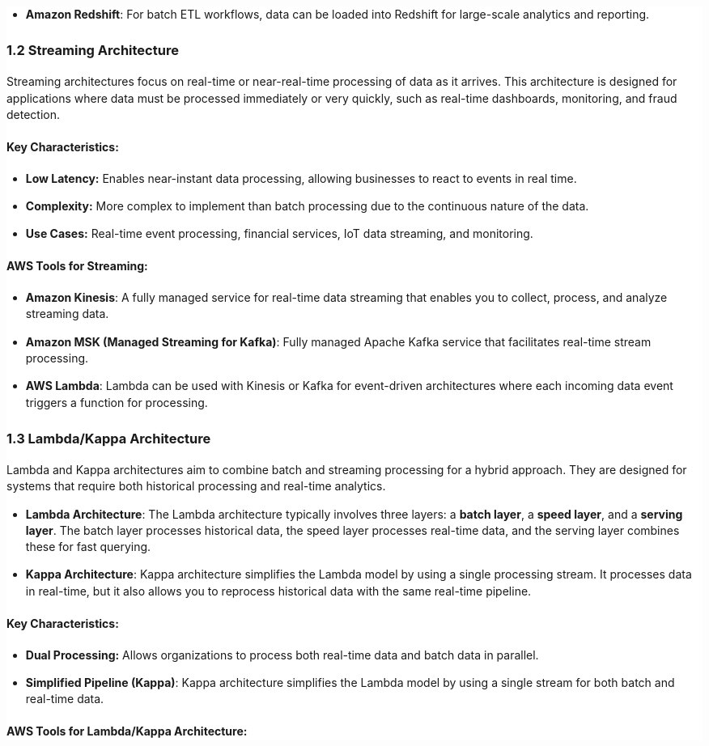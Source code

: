 * **Amazon Redshift**: For batch ETL workflows, data can be loaded into Redshift for large-scale analytics and reporting.
    

### **1.2 Streaming Architecture**

Streaming architectures focus on real-time or near-real-time processing of data as it arrives. This architecture is designed for applications where data must be processed immediately or very quickly, such as real-time dashboards, monitoring, and fraud detection.

#### **Key Characteristics:**

* **Low Latency:** Enables near-instant data processing, allowing businesses to react to events in real time.
    
* **Complexity:** More complex to implement than batch processing due to the continuous nature of the data.
    
* **Use Cases:** Real-time event processing, financial services, IoT data streaming, and monitoring.
    

#### **AWS Tools for Streaming:**

* **Amazon Kinesis**: A fully managed service for real-time data streaming that enables you to collect, process, and analyze streaming data.
    
* **Amazon MSK (Managed Streaming for Kafka)**: Fully managed Apache Kafka service that facilitates real-time stream processing.
    
* **AWS Lambda**: Lambda can be used with Kinesis or Kafka for event-driven architectures where each incoming data event triggers a function for processing.
    

### **1.3 Lambda/Kappa Architecture**

Lambda and Kappa architectures aim to combine batch and streaming processing for a hybrid approach. They are designed for systems that require both historical processing and real-time analytics.

* **Lambda Architecture**: The Lambda architecture typically involves three layers: a **batch layer**, a **speed layer**, and a **serving layer**. The batch layer processes historical data, the speed layer processes real-time data, and the serving layer combines these for fast querying.
    
* **Kappa Architecture**: Kappa architecture simplifies the Lambda model by using a single processing stream. It processes data in real-time, but it also allows you to reprocess historical data with the same real-time pipeline.
    

#### **Key Characteristics:**

* **Dual Processing:** Allows organizations to process both real-time data and batch data in parallel.
    
* **Simplified Pipeline (Kappa)**: Kappa architecture simplifies the Lambda model by using a single stream for both batch and real-time data.
    

#### **AWS Tools for Lambda/Kappa Architecture:**

